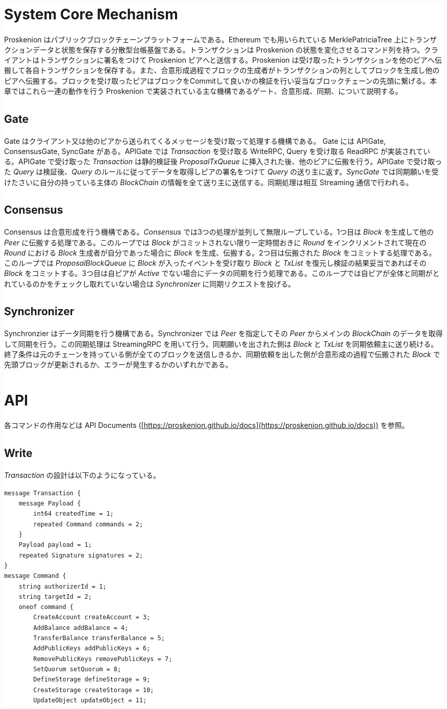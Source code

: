

# System Core Mechanism

Proskenion はパブリックブロックチェーンプラットフォームである。Ethereum でも用いられている MerklePatriciaTree 上にトランザクションデータと状態を保存する分散型台帳基盤である。トランザクションは Proskenion の状態を変化させるコマンド列を持つ。クライアントはトランザクションに署名をつけて Proskenion ピアへと送信する。Proskenion  は受け取ったトランザクションを他のピアへ伝搬して各自トランザクションを保存する。また、合意形成過程でブロックの生成者がトランザクションの列としてブロックを生成し他のピアへ伝搬する。ブロックを受け取ったピアはブロックをCommitして良いかの検証を行い妥当なブロックチェーンの先頭に繋げる。本章ではこれら一連の動作を行う Proskenion で実装されている主な機構であるゲート、合意形成、同期、について説明する。

## Gate

Gate はクライアント又は他のピアから送られてくるメッセージを受け取って処理する機構である。 Gate には APIGate, ConsensusGate, SyncGate がある。APIGate では *Transaction* を受け取る WriteRPC, Query を受け取る ReadRPC が実装されている。APIGate で受け取った *Transaction* は静的検証後 *ProposalTxQueue* に挿入された後、他のピアに伝搬を行う。APIGate で受け取った *Query* は検証後、*Query* のルールに従ってデータを取得しピアの署名をつけて *Query* の送り主に返す。*SyncGate* では同期願いを受けたさいに自分の持っている主体の *BlockChain* の情報を全て送り主に送信する。同期処理は相互 Streaming 通信で行われる。

## Consensus

Consensus は合意形成を行う機構である。*Consensus* では3つの処理が並列して無限ループしている。1つ目は *Block* を生成して他の *Peer* に伝搬する処理である。このループでは *Block* がコミットされない限り一定時間おきに *Round* をインクリメントされて現在の *Round* における *Block* 生成者が自分であった場合に *Block* を生成、伝搬する。2つ目は伝搬された *Block* をコミットする処理である。このループでは *ProposalBlockQueue* に *Block* が入ったイベントを受け取り *Block* と *TxList* を復元し検証の結果妥当であればその *Block* をコミットする。3つ目は自ピアが *Active* でない場合にデータの同期を行う処理である。このループでは自ピアが全体と同期がとれているのかをチェックし取れていない場合は *Synchronizer* に同期リクエストを投げる。

## Synchronizer

Synchronzier はデータ同期を行う機構である。Synchronizer では *Peer* を指定してその *Peer* からメインの *BlockChain* のデータを取得して同期を行う。この同期処理は StreamingRPC を用いて行う。同期願いを出された側は *Block* と *TxList* を同期依頼主に送り続ける。終了条件は元のチェーンを持っている側が全てのブロックを送信しきるか、同期依頼を出した側が合意形成の過程で伝搬された *Block* で先頭ブロックが更新されるか、エラーが発生するかのいずれかである。

# API

各コマンドの作用などは API Documents ([https://proskenion.github.io/docs](https://proskenion.github.io/docs)) を参照。

## Write

*Transaction* の設計は以下のようになっている。

    message Transaction {
        message Payload {
            int64 createdTime = 1;
            repeated Command commands = 2;
        }
        Payload payload = 1;
        repeated Signature signatures = 2;
    }
    message Command {
        string authorizerId = 1;
        string targetId = 2;
        oneof command {
            CreateAccount createAccount = 3;
            AddBalance addBalance = 4;
            TransferBalance transferBalance = 5;
            AddPublicKeys addPublicKeys = 6;
            RemovePublicKeys removePublicKeys = 7;
            SetQuorum setQuorum = 8;
            DefineStorage defineStorage = 9;
            CreateStorage createStorage = 10;
            UpdateObject updateObject = 11;